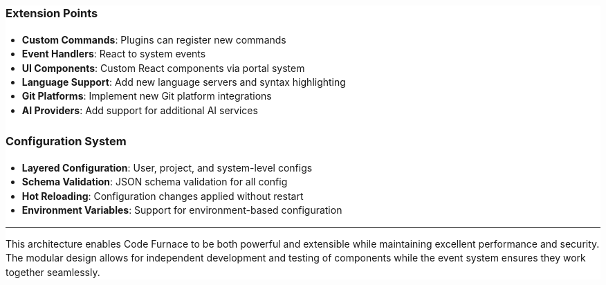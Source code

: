 ### Extension Points
- **Custom Commands**: Plugins can register new commands
- **Event Handlers**: React to system events
- **UI Components**: Custom React components via portal system
- **Language Support**: Add new language servers and syntax highlighting
- **Git Platforms**: Implement new Git platform integrations
- **AI Providers**: Add support for additional AI services

### Configuration System
- **Layered Configuration**: User, project, and system-level configs
- **Schema Validation**: JSON schema validation for all config
- **Hot Reloading**: Configuration changes applied without restart
- **Environment Variables**: Support for environment-based configuration

---

This architecture enables Code Furnace to be both powerful and extensible while maintaining excellent performance and security. The modular design allows for independent development and testing of components while the event system ensures they work together seamlessly.